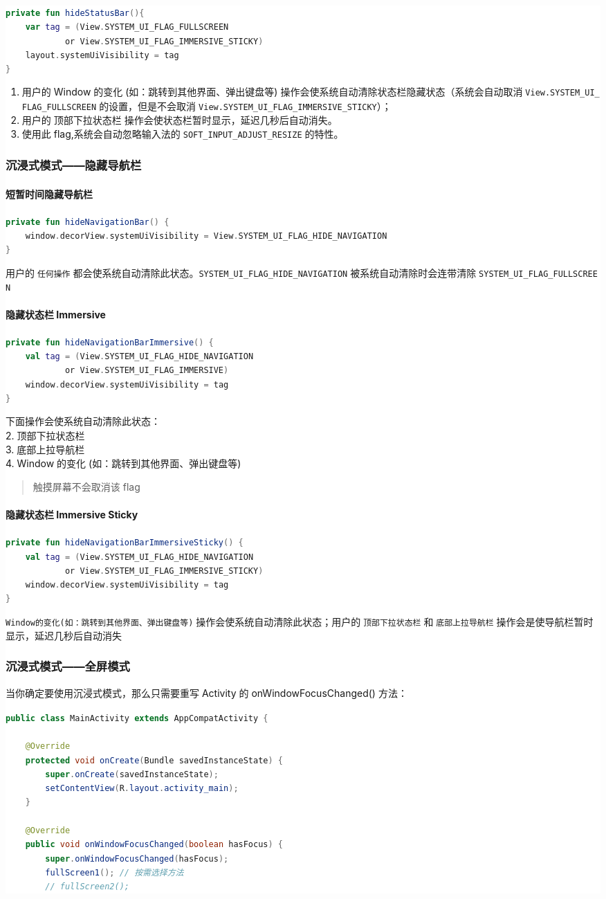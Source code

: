 ```kotlin
private fun hideStatusBar(){
    var tag = (View.SYSTEM_UI_FLAG_FULLSCREEN
            or View.SYSTEM_UI_FLAG_IMMERSIVE_STICKY)
    layout.systemUiVisibility = tag
}
```

1. 用户的 Window 的变化 (如：跳转到其他界面、弹出键盘等) 操作会使系统自动清除状态栏隐藏状态（系统会自动取消 `View.SYSTEM_UI_FLAG_FULLSCREEN` 的设置，但是不会取消 `View.SYSTEM_UI_FLAG_IMMERSIVE_STICKY`）；
2. 用户的 顶部下拉状态栏 操作会使状态栏暂时显示，延迟几秒后自动消失。
3. 使用此 flag,系统会自动忽略输入法的 `SOFT_INPUT_ADJUST_RESIZE` 的特性。

### 沉浸式模式——隐藏导航栏

#### 短暂时间隐藏导航栏

```kotlin
private fun hideNavigationBar() {
    window.decorView.systemUiVisibility = View.SYSTEM_UI_FLAG_HIDE_NAVIGATION
}
```

用户的 `任何操作` 都会使系统自动清除此状态。`SYSTEM_UI_FLAG_HIDE_NAVIGATION` 被系统自动清除时会连带清除 `SYSTEM_UI_FLAG_FULLSCREEN`

#### 隐藏状态栏 Immersive

```kotlin
private fun hideNavigationBarImmersive() {
    val tag = (View.SYSTEM_UI_FLAG_HIDE_NAVIGATION
            or View.SYSTEM_UI_FLAG_IMMERSIVE)
    window.decorView.systemUiVisibility = tag
}
```

下面操作会使系统自动清除此状态：<br />2. 顶部下拉状态栏<br />3. 底部上拉导航栏<br />4. Window 的变化 (如：跳转到其他界面、弹出键盘等)

> 触摸屏幕不会取消该 flag

#### 隐藏状态栏 Immersive Sticky

```kotlin
private fun hideNavigationBarImmersiveSticky() {
    val tag = (View.SYSTEM_UI_FLAG_HIDE_NAVIGATION
            or View.SYSTEM_UI_FLAG_IMMERSIVE_STICKY)
    window.decorView.systemUiVisibility = tag
}
```

`Window的变化(如：跳转到其他界面、弹出键盘等)` 操作会使系统自动清除此状态；用户的 `顶部下拉状态栏` 和 `底部上拉导航栏` 操作会是使导航栏暂时显示，延迟几秒后自动消失

### 沉浸式模式——全屏模式

当你确定要使用沉浸式模式，那么只需要重写 Activity 的 onWindowFocusChanged() 方法：

```java
public class MainActivity extends AppCompatActivity {

    @Override
    protected void onCreate(Bundle savedInstanceState) {
        super.onCreate(savedInstanceState);
        setContentView(R.layout.activity_main);
    }

    @Override
    public void onWindowFocusChanged(boolean hasFocus) {
        super.onWindowFocusChanged(hasFocus);
        fullScreen1(); // 按需选择方法
        // fullScreen2();
```